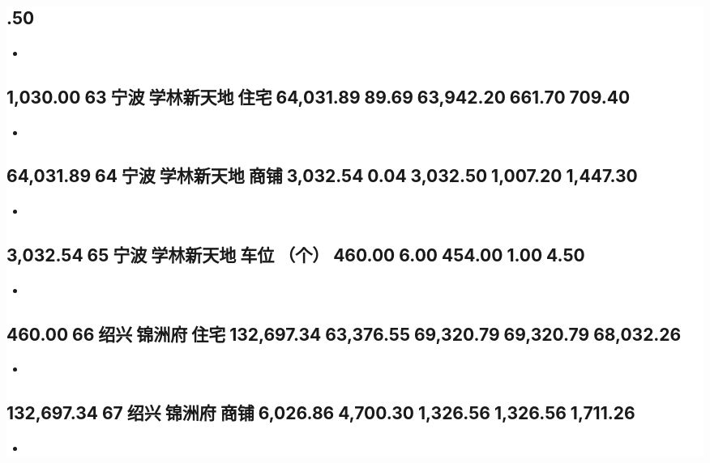.50
--
-
1,030.00
63
宁波
学林新天地
住宅
64,031.89
89.69
63,942.20
661.70
709.40
--
-
64,031.89
64
宁波
学林新天地
商铺
3,032.54
0.04
3,032.50
1,007.20
1,447.30
--
-
3,032.54
65
宁波
学林新天地
车位
（个）
460.00
6.00
454.00
1.00
4.50
--
-
460.00
66
绍兴
锦洲府
住宅
132,697.34
63,376.55
69,320.79
69,320.79
68,032.26
--
-
132,697.34
67
绍兴
锦洲府
商铺
6,026.86
4,700.30
1,326.56
1,326.56
1,711.26
--
-